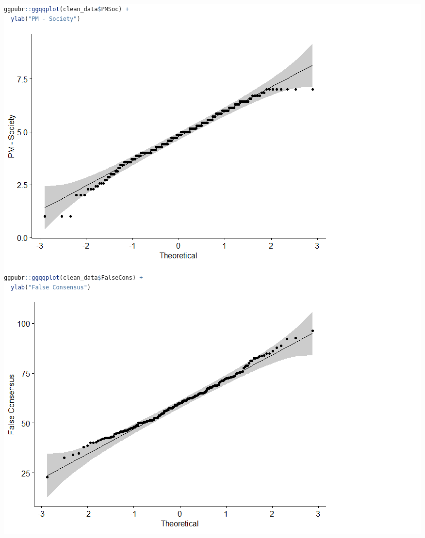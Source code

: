 ```r
ggpubr::ggqqplot(clean_data$PMSoc) +
  ylab("PM - Society")
```

![](EI_PM_Initial_Analyses_files/figure-html/normality-4.png)

```r
ggpubr::ggqqplot(clean_data$FalseCons) +
  ylab("False Consensus")
```

![](EI_PM_Initial_Analyses_files/figure-html/normality-5.png)
